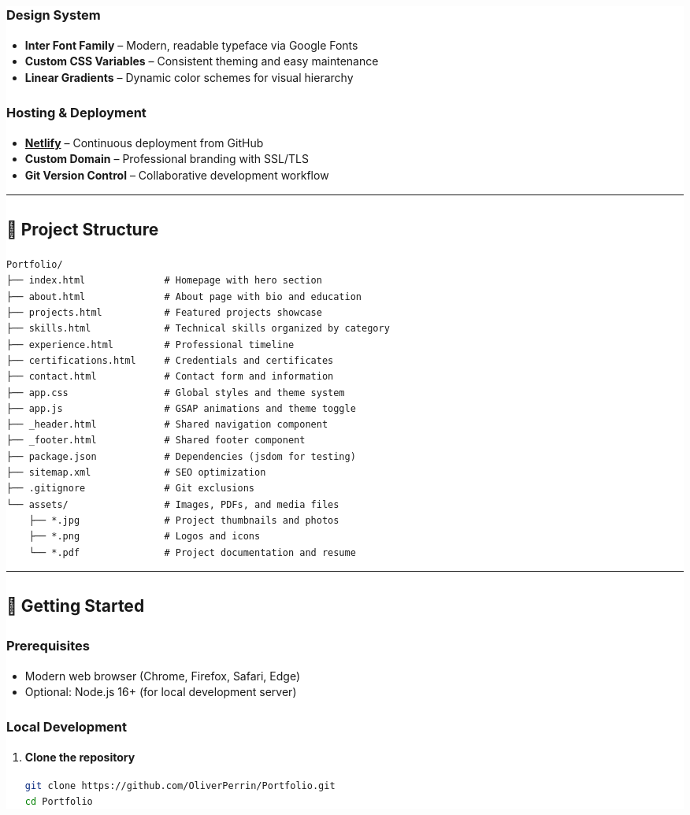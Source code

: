 ### **Design System**
- **Inter Font Family** – Modern, readable typeface via Google Fonts
- **Custom CSS Variables** – Consistent theming and easy maintenance
- **Linear Gradients** – Dynamic color schemes for visual hierarchy

### **Hosting & Deployment**
- **[Netlify](https://www.netlify.com/)** – Continuous deployment from GitHub
- **Custom Domain** – Professional branding with SSL/TLS
- **Git Version Control** – Collaborative development workflow

---

## 📁 Project Structure

```
Portfolio/
├── index.html              # Homepage with hero section
├── about.html              # About page with bio and education
├── projects.html           # Featured projects showcase
├── skills.html             # Technical skills organized by category
├── experience.html         # Professional timeline
├── certifications.html     # Credentials and certificates
├── contact.html            # Contact form and information
├── app.css                 # Global styles and theme system
├── app.js                  # GSAP animations and theme toggle
├── _header.html            # Shared navigation component
├── _footer.html            # Shared footer component
├── package.json            # Dependencies (jsdom for testing)
├── sitemap.xml             # SEO optimization
├── .gitignore              # Git exclusions
└── assets/                 # Images, PDFs, and media files
    ├── *.jpg               # Project thumbnails and photos
    ├── *.png               # Logos and icons
    └── *.pdf               # Project documentation and resume
```

---

## 🚀 Getting Started

### **Prerequisites**
- Modern web browser (Chrome, Firefox, Safari, Edge)
- Optional: Node.js 16+ (for local development server)

### **Local Development**

1. **Clone the repository**
   ```bash
   git clone https://github.com/OliverPerrin/Portfolio.git
   cd Portfolio
   ```
